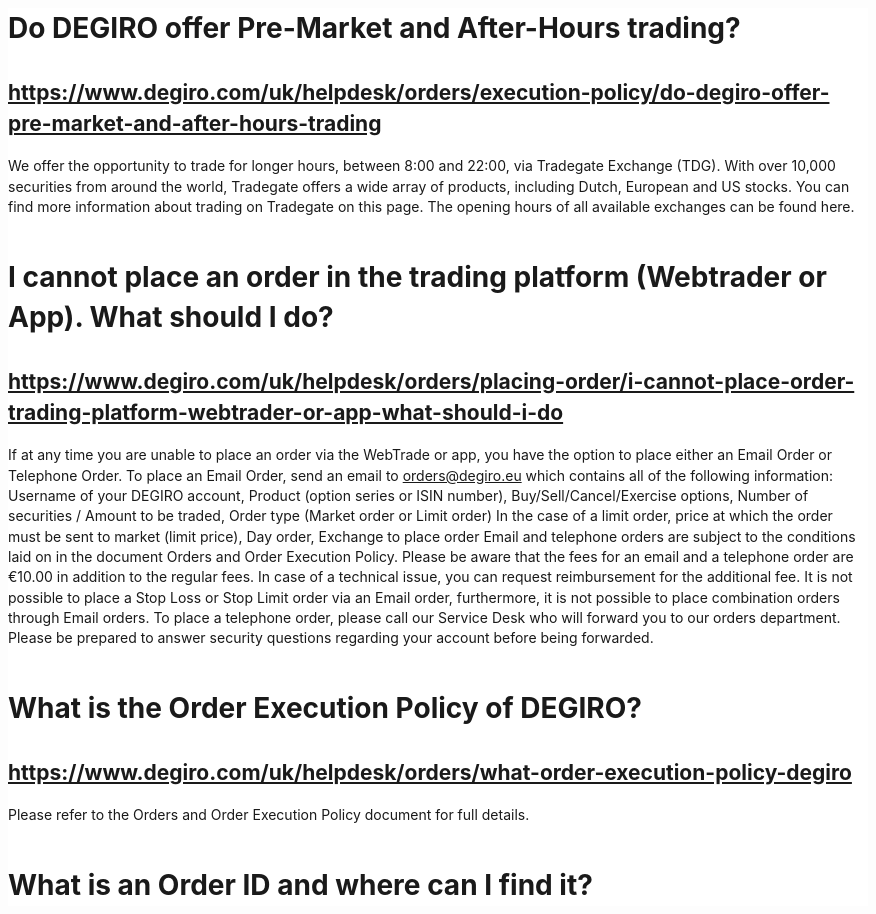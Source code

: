 # Do DEGIRO offer Pre-Market and After-Hours trading?

## https://www.degiro.com/uk/helpdesk/orders/execution-policy/do-degiro-offer-pre-market-and-after-hours-trading

We offer the opportunity to trade for longer hours, between 8:00 and 22:00, via Tradegate Exchange (TDG). With over 10,000 securities from around the world, Tradegate offers a wide array of products, including Dutch, European and US stocks. You can find more information about trading on Tradegate on this page. The opening hours of all available exchanges can be found here.

# I cannot place an order in the trading platform (Webtrader or App). What should I do?

## https://www.degiro.com/uk/helpdesk/orders/placing-order/i-cannot-place-order-trading-platform-webtrader-or-app-what-should-i-do

If at any time you are unable to place an order via the WebTrade or app, you have the option to place either an Email Order or Telephone Order.
To place an Email Order, send an email to orders@degiro.eu which contains all of the following information:
Username of your DEGIRO account,
Product (option series or ISIN number),
Buy/Sell/Cancel/Exercise options,
Number of securities / Amount to be traded,
Order type (Market order or Limit order)
In the case of a limit order, price at which the order must be sent to market (limit price),
Day order,
Exchange to place order
Email and telephone orders are subject to the conditions laid on in the document Orders and Order Execution Policy. Please be aware that the fees for an email and a telephone order are €10.00 in addition to the regular fees. In case of a technical issue, you can request reimbursement for the additional fee.
It is not possible to place a Stop Loss or Stop Limit order via an Email order, furthermore, it is not possible to place combination orders through Email orders.
To place a telephone order, please call our Service Desk who will forward you to our orders department. Please be prepared to answer security questions regarding your account before being forwarded.

# What is the Order Execution Policy of DEGIRO?

## https://www.degiro.com/uk/helpdesk/orders/what-order-execution-policy-degiro

Please refer to the Orders and Order Execution Policy document for full details.

# What is an Order ID and where can I find it?
